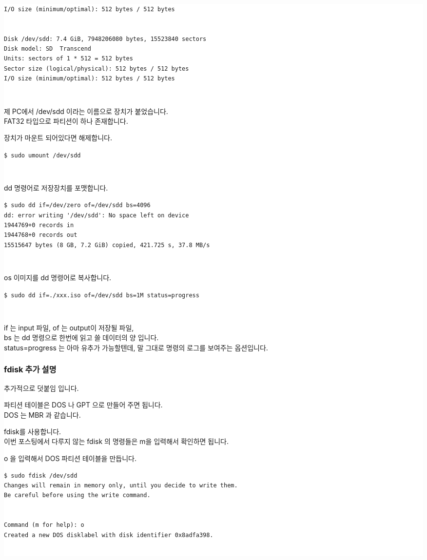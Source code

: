 ```
I/O size (minimum/optimal): 512 bytes / 512 bytes


Disk /dev/sdd: 7.4 GiB, 7948206080 bytes, 15523840 sectors
Disk model: SD  Transcend
Units: sectors of 1 * 512 = 512 bytes
Sector size (logical/physical): 512 bytes / 512 bytes
I/O size (minimum/optimal): 512 bytes / 512 bytes
```
<br>

제 PC에서 <span style="{{ site.code }}">/dev/sdd</span> 이라는 이름으로 장치가 붙었습니다.<br>
FAT32 타입으로 파티션이 하나 존재합니다.<br>

장치가 마운트 되어있다면 해제합니다.
```
$ sudo umount /dev/sdd
```
<br>

dd 명령어로 저장장치를 포맷합니다.
```
$ sudo dd if=/dev/zero of=/dev/sdd bs=4096
dd: error writing '/dev/sdd': No space left on device
1944769+0 records in
1944768+0 records out
15515647 bytes (8 GB, 7.2 GiB) copied, 421.725 s, 37.8 MB/s
```
<br>

os 이미지를 dd 명령어로 복사합니다.
```
$ sudo dd if=./xxx.iso of=/dev/sdd bs=1M status=progress
```
<br>

<span style="{{ site.code }}">if</span> 는 input 파일, <span style="{{ site.code }}">of</span> 는 output이 저장될 파일,<br>
<span style="{{ site.code }}">bs</span> 는 dd 명령으로 한번에 읽고 쓸 데이터의 양 입니다.<br>
<span style="{{ site.code }}">status=progress</span> 는 아마 유추가 가능할텐데, 말 그대로 명령의 로그를 보여주는 옵션입니다.<br>

### fdisk 추가 설명

추가적으로 덧붙임 입니다.<br>

파티션 테이블은 <span style="{{ site.code }}">DOS</span> 나 <span style="{{ site.code }}">GPT</span> 으로 만들어 주면 됩니다.<br>
<span style="{{ site.code }}">DOS</span> 는 <span style="{{ site.code }}">MBR</span> 과 같습니다.<br>

<span style="{{ site.code }}">fdisk</span>를 사용합니다.<br>
이번 포스팅에서 다루지 않는 <span style="{{ site.code }}">fdisk</span> 의 명령들은 m을 입력해서 확인하면 됩니다.<br>

<span style="{{ site.code }}>">o</span> 을 입력해서 DOS 파티션 테이블을 만듭니다.
```
$ sudo fdisk /dev/sdd
Changes will remain in memory only, until you decide to write them.
Be careful before using the write command.


Command (m for help): o
Created a new DOS disklabel with disk identifier 0x8adfa398.
```
<br>
